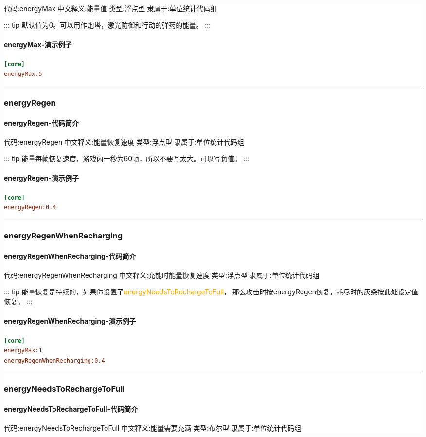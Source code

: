 代码:energyMax 中文释义:能量值 类型:浮点型 隶属于:单位统计代码组

::: tip
默认值为0。可以用作炮塔，激光防御和行动的弹药的能量。
:::
#### energyMax-演示例子
```ini
[core]
energyMax:5
```

<hr>

### energyRegen
#### energyRegen-代码简介

代码:energyRegen 中文释义:能量恢复速度 类型:浮点型 隶属于:单位统计代码组

::: tip
能量每帧恢复速度，游戏内一秒为60帧，所以不要写太大。可以写负值。
:::
#### energyRegen-演示例子
```ini
[core]
energyRegen:0.4
```

<hr>

### energyRegenWhenRecharging

#### energyRegenWhenRecharging-代码简介

代码:energyRegenWhenRecharging
 中文释义:充能时能量恢复速度 类型:浮点型 隶属于:单位统计代码组

::: tip
能量恢复是持续的，如果你设置了<font color="orange">energyNeedsToRechargeToFull</font>，
那么攻击时按energyRegen恢复，耗尽时的灰条按此处设定值恢复。
:::
#### energyRegenWhenRecharging-演示例子
```ini
[core]
energyMax:1
energyRegenWhenRecharging:0.4
```

<hr>

### energyNeedsToRechargeToFull
#### energyNeedsToRechargeToFull-代码简介

代码:energyNeedsToRechargeToFull
 中文释义:能量需要充满 类型:布尔型 隶属于:单位统计代码组
